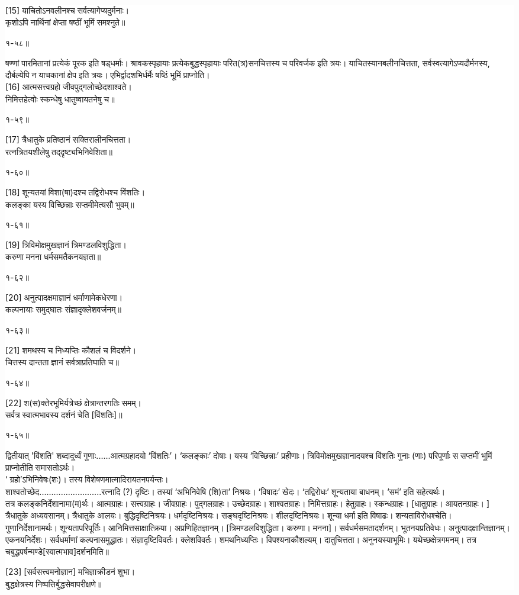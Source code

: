 [15] याचितोऽनवलीनश्च सर्वत्यागेप्यदुर्मनाः।  
कृशोऽपि नार्थिनां क्षेप्ता षष्ठीं भूमिं समश्नुते॥

१-५८॥

षण्णां पारमितानां प्रत्येकं पूरक इति षड्‍धर्माः। श्रावकस्पृहायाः प्रत्येकबुद्धस्पृहायाः परित(त्र)सनचित्तस्य च परिवर्जक इति त्रयः। याचितस्यानबलीनचित्तता, सर्वस्वत्यागेऽप्यदौर्मनस्य, दौर्बल्येपि न याचकानां क्षेप इति त्रयः। एभिर्द्वादशभिर्धर्मैः षष्ठिं भूमिं प्राप्नोति।  
[16] आत्मसत्त्वग्रहो जीवपुद्‍गलोच्छेदशाश्वते।  
निमित्तहेत्वोः स्कन्धेषु धातुष्वायतनेषु च॥

१-५९॥

[17] त्रैधातुके प्रतिष्ठानं सक्तिरालीनचित्तता।  
रत्नत्रितयशीलेषु तद्‍दृष्ट्यभिनिवेशिता॥

१-६०॥

[18] शून्यतयां विशा(षा)दश्च तद्विरोधश्च विंशतिः।  
कलङ्का यस्य विच्छिन्नाः सप्तमीमेत्यसौ भुवम्॥

१-६१॥

[19] त्रिविमोक्षमुखज्ञानं त्रिमण्डलविशुद्धिता।  
करुणा मनना धर्मसमतैकनयज्ञता॥

१-६२॥

[20] अनुत्पादक्षमाज्ञानं धर्माणामेकधेरणा।  
कल्पनायाः समुद्‍घातः संज्ञादृक्लेशवर्जनम्॥

१-६३॥

[21] शमथस्य च निध्यप्तिः कौशलं च विदर्शने।  
चित्तस्य दान्तता ज्ञानं सर्वत्राप्रतिघाति च॥

१-६४॥

[22] श(स)क्तेरभूमिर्यत्रेच्छं क्षेत्रान्तरगतिः समम्।  
सर्वत्र स्वात्मभावस्य दर्शनं चेति [विंशतिः]॥

१-६५॥

द्वितीयात् 'विंशति' शब्दादूर्ध्वं गुणाः......आत्मग्रहादयो ‘विंशतिः’। ‘कलङ्काः’ दोषाः। यस्य ‘विच्छिन्नाः’ प्रहीणाः। त्रिविमोक्षमुखज्ञानादयश्च विंशतिः गुनाः (णाः) परिपूर्णाः स सप्तमीं भूमिं प्राप्नोतीति समासतोऽर्थः।  
‘ ग्रहो’ऽभिनिवेषः(शः)। तस्य विशेषणमात्मादिरायतनपर्यन्तः।  
शाश्वतोच्छेद..........................रत्नादि (?) दृष्टिः। तस्यां ‘अभिनिवेषि (शि)ता’ निश्रयः। ‘विषादः’ खेदः। ‘तद्विरोधः’ शून्यताया बाधनम्। ‘समं’ इति सहेत्यर्थः।  
तत्र कलङ्कनिर्देशानामा(म)र्थः। आत्मग्राहः। सत्त्वग्राहः। जीवग्राहः। पुद्‍गलग्राहः। उच्छेदग्राहः। शाश्वतग्राहः। निमित्तग्राहः। हेतुग्राहः। स्कन्धग्राहः। [धातुग्राहः। आयतनग्राहः। ] त्रैधातुके अध्यवसानम्। त्रैधातुके आलयः। बुद्धिदृष्टिनिश्रयः। धर्मदृष्टिनिश्रयः। सङ्घदृष्टिनिश्रयः। शीलदृष्टिनिश्रयः। शून्या धर्मा इति विषाढः। शन्यताविरोधश्चेति।  
गुणानिर्देशानामर्थः। शून्यतापरिपूर्तिः। आनिमित्तसाक्षात्क्रिया। अप्रणिहितज्ञानम्। [त्रिमण्डलविशुद्धिता। करुणा। मनना]। सर्वधर्मसमतादर्शनम्। भूतनयप्रतिवेधः। अनुत्पादक्षान्तिज्ञानम्। एकनयनिर्देशः। सर्वधर्माणां कल्पनासमुद्धातः। संज्ञादृष्टिविवर्तः। क्लेशविवर्तः। शमथनिध्यप्तिः। विपश्यनाकौशल्यम्। दातुचित्तता। अनुनयस्याभूमिः। यथेच्छक्षेत्रगमनम्। तत्र चबुद्धपर्षन्मण्डे[स्वात्मभाव]दर्शनमिति॥

[23] [सर्वसत्त्वमनोज्ञान] मभिज्ञाक्रीडनं शुभा।  
बुद्धक्षेत्रस्य निष्पत्तिर्बुद्धसेवापरीक्षणे॥
